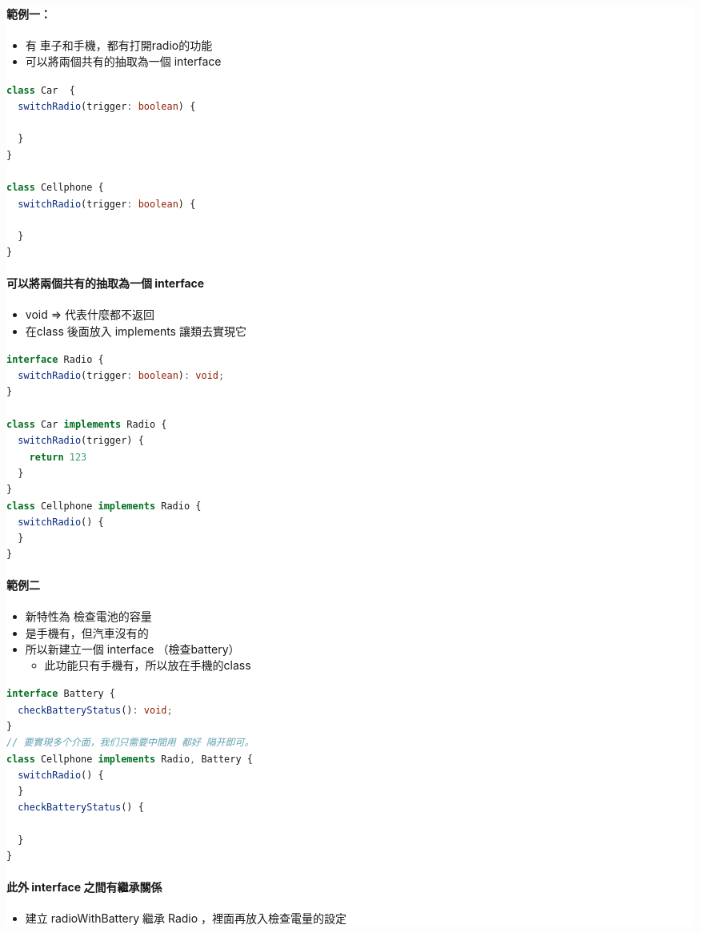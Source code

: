 #### 範例一：
* 有 車子和手機，都有打開radio的功能
* 可以將兩個共有的抽取為一個 interface

```typescript
class Car  {
  switchRadio(trigger: boolean) {
    
  }
}

class Cellphone {
  switchRadio(trigger: boolean) {
    
  }
}
```
#### 可以將兩個共有的抽取為一個 interface
*  void => 代表什麼都不返回
*  在class 後面放入  implements 讓類去實現它

```typescript
interface Radio {
  switchRadio(trigger: boolean): void;
}

class Car implements Radio {
  switchRadio(trigger) {
    return 123
  }
}
class Cellphone implements Radio {
  switchRadio() {
  }
}
```

#### 範例二
* 新特性為 檢查電池的容量
* 是手機有，但汽車沒有的
* 所以新建立一個 interface （檢查battery）
    * 此功能只有手機有，所以放在手機的class

```typescript
interface Battery {
  checkBatteryStatus(): void;
}
// 要實現多个介面，我们只需要中間用 都好 隔开即可。
class Cellphone implements Radio, Battery {
  switchRadio() {
  }
  checkBatteryStatus() {

  }
}
```
#### 此外 interface 之間有繼承關係
* 建立 radioWithBattery 繼承 Radio ，裡面再放入檢查電量的設定
